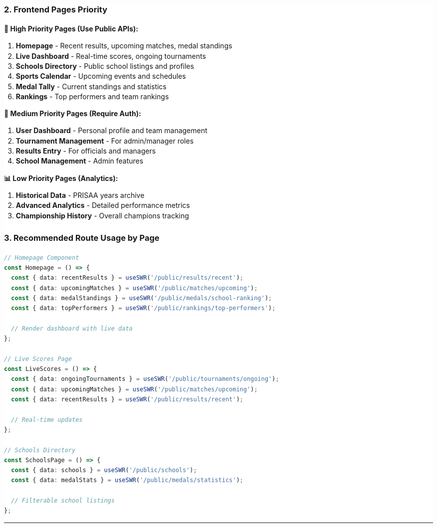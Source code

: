 ### **2. Frontend Pages Priority**

**🎯 High Priority Pages (Use Public APIs):**
1. **Homepage** - Recent results, upcoming matches, medal standings
2. **Live Dashboard** - Real-time scores, ongoing tournaments
3. **Schools Directory** - Public school listings and profiles  
4. **Sports Calendar** - Upcoming events and schedules
5. **Medal Tally** - Current standings and statistics
6. **Rankings** - Top performers and team rankings

**🔐 Medium Priority Pages (Require Auth):**
1. **User Dashboard** - Personal profile and team management
2. **Tournament Management** - For admin/manager roles
3. **Results Entry** - For officials and managers
4. **School Management** - Admin features

**📊 Low Priority Pages (Analytics):**
1. **Historical Data** - PRISAA years archive
2. **Advanced Analytics** - Detailed performance metrics
3. **Championship History** - Overall champions tracking

### **3. Recommended Route Usage by Page**

```typescript
// Homepage Component
const Homepage = () => {
  const { data: recentResults } = useSWR('/public/results/recent');
  const { data: upcomingMatches } = useSWR('/public/matches/upcoming');
  const { data: medalStandings } = useSWR('/public/medals/school-ranking');
  const { data: topPerformers } = useSWR('/public/rankings/top-performers');
  
  // Render dashboard with live data
};

// Live Scores Page
const LiveScores = () => {
  const { data: ongoingTournaments } = useSWR('/public/tournaments/ongoing');
  const { data: upcomingMatches } = useSWR('/public/matches/upcoming');
  const { data: recentResults } = useSWR('/public/results/recent');
  
  // Real-time updates
};

// Schools Directory
const SchoolsPage = () => {
  const { data: schools } = useSWR('/public/schools');
  const { data: medalStats } = useSWR('/public/medals/statistics');
  
  // Filterable school listings
};
```

---
